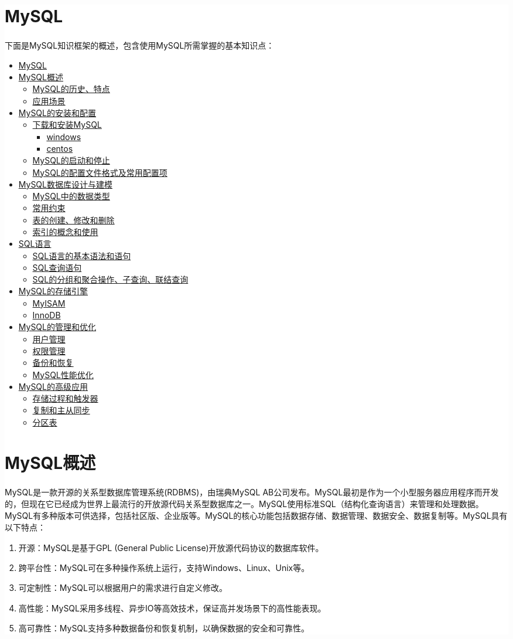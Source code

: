 # MySQL

 下面是MySQL知识框架的概述，包含使用MySQL所需掌握的基本知识点：
 
- [MySQL](#mysql)
- [MySQL概述](#mysql概述)
  - [MySQL的历史、特点](#mysql的历史特点)
  - [应用场景](#应用场景)
- [MySQL的安装和配置](#mysql的安装和配置)
  - [下载和安装MySQL](#下载和安装mysql)
      - [windows](#windows)
      - [centos](#centos)
  - [MySQL的启动和停止](#mysql的启动和停止)
  - [MySQL的配置文件格式及常用配置项](#mysql的配置文件格式及常用配置项)
- [MySQL数据库设计与建模](#mysql数据库设计与建模)
  - [MySQL中的数据类型](#mysql中的数据类型)
  - [常用约束](#常用约束)
  - [表的创建、修改和删除](#表的创建修改和删除)
  - [索引的概念和使用](#索引的概念和使用)
- [SQL语言](#sql语言)
  - [SQL语言的基本语法和语句](#sql语言的基本语法和语句)
  - [SQL查询语句](#sql查询语句)
  - [SQL的分组和聚合操作、子查询、联结查询](#sql的分组和聚合操作子查询联结查询)
- [MySQL的存储引擎](#mysql的存储引擎)
  - [MyISAM](#myisam)
  - [InnoDB](#innodb)
- [MySQL的管理和优化](#mysql的管理和优化)
  - [用户管理](#用户管理)
  - [权限管理](#权限管理)
  - [备份和恢复](#备份和恢复)
  - [MySQL性能优化](#mysql性能优化)
- [MySQL的高级应用](#mysql的高级应用)
  - [存储过程和触发器](#存储过程和触发器)
  - [复制和主从同步](#复制和主从同步)
  - [分区表](#分区表)


# MySQL概述

MySQL是一款开源的关系型数据库管理系统(RDBMS)，由瑞典MySQL AB公司发布。MySQL最初是作为一个小型服务器应用程序而开发的，但现在它已经成为世界上最流行的开放源代码关系型数据库之一。MySQL使用标准SQL（结构化查询语言）来管理和处理数据。MySQL有多种版本可供选择，包括社区版、企业版等。MySQL的核心功能包括数据存储、数据管理、数据安全、数据复制等。MySQL具有以下特点：

1. 开源：MySQL是基于GPL (General Public License)开放源代码协议的数据库软件。

2. 跨平台性：MySQL可在多种操作系统上运行，支持Windows、Linux、Unix等。

3. 可定制性：MySQL可以根据用户的需求进行自定义修改。

4. 高性能：MySQL采用多线程、异步IO等高效技术，保证高并发场景下的高性能表现。

5. 高可靠性：MySQL支持多种数据备份和恢复机制，以确保数据的安全和可靠性。
